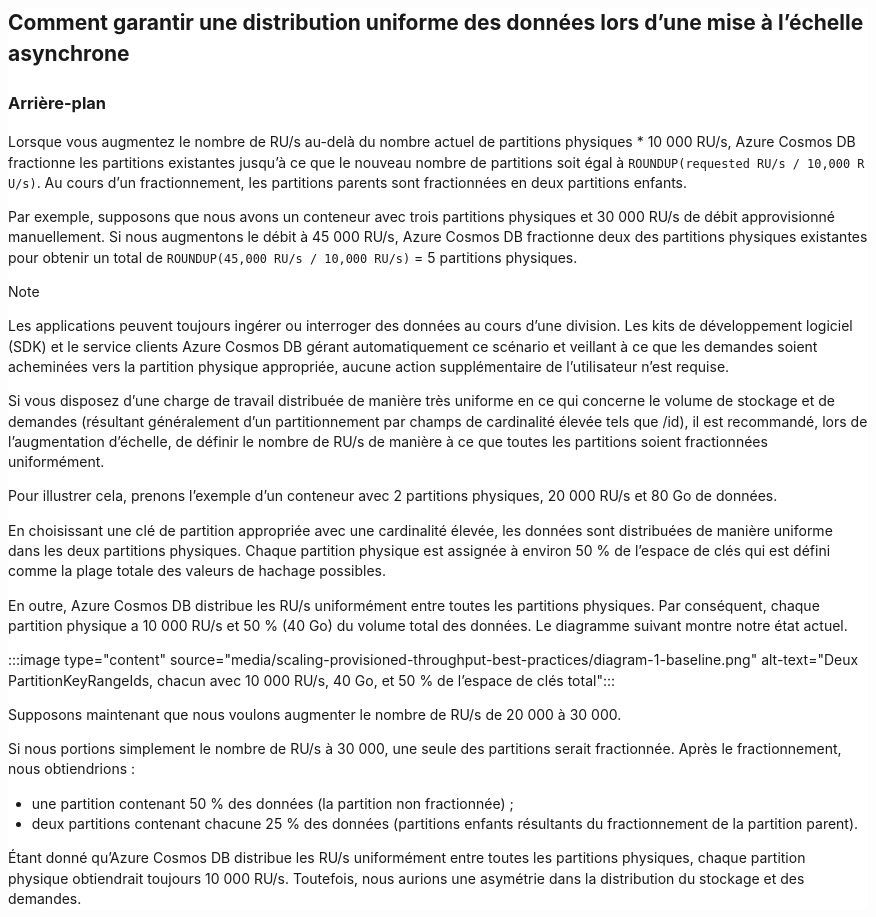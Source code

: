 ## <a name="how-to-ensure-even-data-distribution-during-asynchronous-scaling"></a>Comment garantir une distribution uniforme des données lors d’une mise à l’échelle asynchrone

### <a name="background"></a>Arrière-plan

Lorsque vous augmentez le nombre de RU/s au-delà du nombre actuel de partitions physiques * 10 000 RU/s, Azure Cosmos DB fractionne les partitions existantes jusqu’à ce que le nouveau nombre de partitions soit égal à `ROUNDUP(requested RU/s / 10,000 RU/s)`. Au cours d’un fractionnement, les partitions parents sont fractionnées en deux partitions enfants. 

Par exemple, supposons que nous avons un conteneur avec trois partitions physiques et 30 000 RU/s de débit approvisionné manuellement. Si nous augmentons le débit à 45 000 RU/s, Azure Cosmos DB fractionne deux des partitions physiques existantes pour obtenir un total de `ROUNDUP(45,000 RU/s / 10,000 RU/s)` = 5 partitions physiques. 

> [!NOTE]
> Les applications peuvent toujours ingérer ou interroger des données au cours d’une division. Les kits de développement logiciel (SDK) et le service clients Azure Cosmos DB gérant automatiquement ce scénario et veillant à ce que les demandes soient acheminées vers la partition physique appropriée, aucune action supplémentaire de l’utilisateur n’est requise. 
 
Si vous disposez d’une charge de travail distribuée de manière très uniforme en ce qui concerne le volume de stockage et de demandes (résultant généralement d’un partitionnement par champs de cardinalité élevée tels que /id), il est recommandé, lors de l’augmentation d’échelle, de définir le nombre de RU/s de manière à ce que toutes les partitions soient fractionnées uniformément. 
 
Pour illustrer cela, prenons l’exemple d’un conteneur avec 2 partitions physiques, 20 000 RU/s et 80 Go de données.

En choisissant une clé de partition appropriée avec une cardinalité élevée, les données sont distribuées de manière uniforme dans les deux partitions physiques. Chaque partition physique est assignée à environ 50 % de l’espace de clés qui est défini comme la plage totale des valeurs de hachage possibles.

En outre, Azure Cosmos DB distribue les RU/s uniformément entre toutes les partitions physiques. Par conséquent, chaque partition physique a 10 000 RU/s et 50 % (40 Go) du volume total des données. Le diagramme suivant montre notre état actuel. 

:::image type="content" source="media/scaling-provisioned-throughput-best-practices/diagram-1-baseline.png" alt-text="Deux PartitionKeyRangeIds, chacun avec 10 000 RU/s, 40 Go, et 50 % de l’espace de clés total":::

Supposons maintenant que nous voulons augmenter le nombre de RU/s de 20 000 à 30 000. 
 
Si nous portions simplement le nombre de RU/s à 30 000, une seule des partitions serait fractionnée. Après le fractionnement, nous obtiendrions :
-   une partition contenant 50 % des données (la partition non fractionnée) ;
-   deux partitions contenant chacune 25 % des données (partitions enfants résultants du fractionnement de la partition parent).

Étant donné qu’Azure Cosmos DB distribue les RU/s uniformément entre toutes les partitions physiques, chaque partition physique obtiendrait toujours 10 000 RU/s. Toutefois, nous aurions une asymétrie dans la distribution du stockage et des demandes. 
